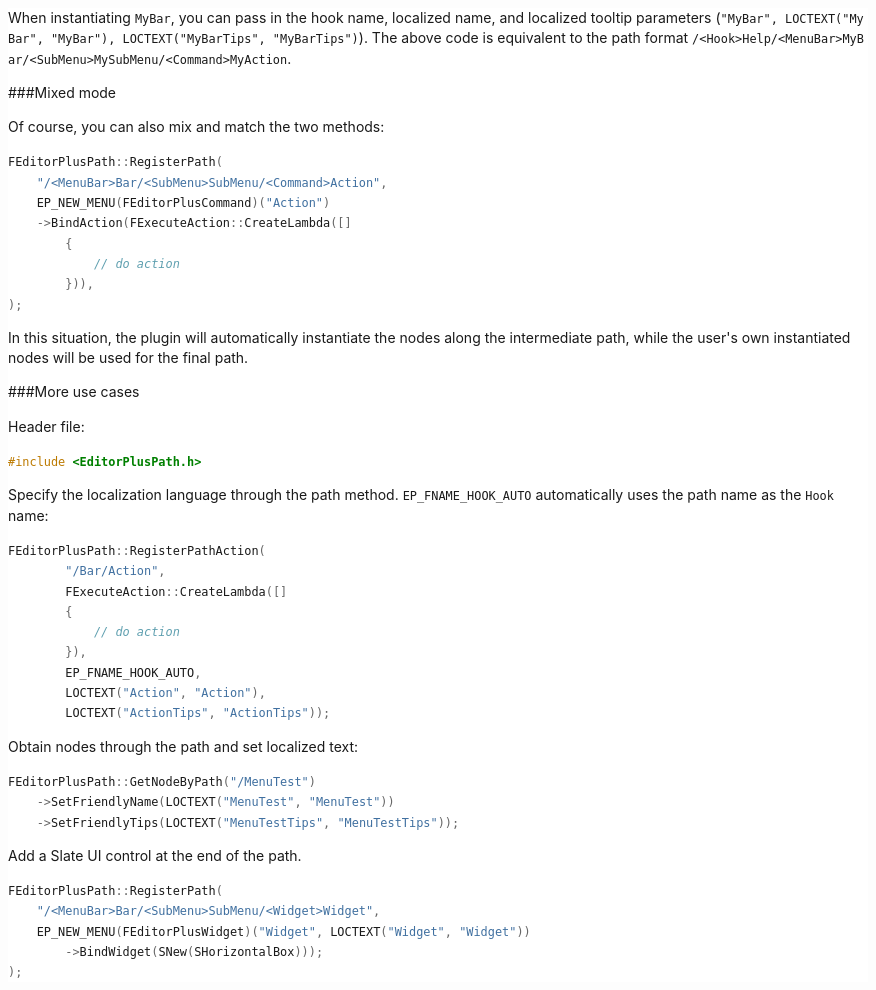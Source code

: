 When instantiating `MyBar`, you can pass in the hook name, localized name, and localized tooltip parameters (`"MyBar", LOCTEXT("MyBar", "MyBar"), LOCTEXT("MyBarTips", "MyBarTips")`). The above code is equivalent to the path format `/<Hook>Help/<MenuBar>MyBar/<SubMenu>MySubMenu/<Command>MyAction`.

###Mixed mode

Of course, you can also mix and match the two methods:

```cpp
FEditorPlusPath::RegisterPath(
    "/<MenuBar>Bar/<SubMenu>SubMenu/<Command>Action",
    EP_NEW_MENU(FEditorPlusCommand)("Action")
    ->BindAction(FExecuteAction::CreateLambda([]
        {
            // do action
        })),
);
```

In this situation, the plugin will automatically instantiate the nodes along the intermediate path, while the user's own instantiated nodes will be used for the final path.

###More use cases

Header file:

```cpp
#include <EditorPlusPath.h>
```

Specify the localization language through the path method. `EP_FNAME_HOOK_AUTO` automatically uses the path name as the `Hook` name:

```cpp
FEditorPlusPath::RegisterPathAction(
        "/Bar/Action",
        FExecuteAction::CreateLambda([]
        {
            // do action
        }),
        EP_FNAME_HOOK_AUTO,
        LOCTEXT("Action", "Action"),
        LOCTEXT("ActionTips", "ActionTips"));
```

Obtain nodes through the path and set localized text:

```cpp
FEditorPlusPath::GetNodeByPath("/MenuTest")
    ->SetFriendlyName(LOCTEXT("MenuTest", "MenuTest"))
    ->SetFriendlyTips(LOCTEXT("MenuTestTips", "MenuTestTips"));
```


Add a Slate UI control at the end of the path.

```cpp
FEditorPlusPath::RegisterPath(
    "/<MenuBar>Bar/<SubMenu>SubMenu/<Widget>Widget",
    EP_NEW_MENU(FEditorPlusWidget)("Widget", LOCTEXT("Widget", "Widget"))
        ->BindWidget(SNew(SHorizontalBox)));
);
```

